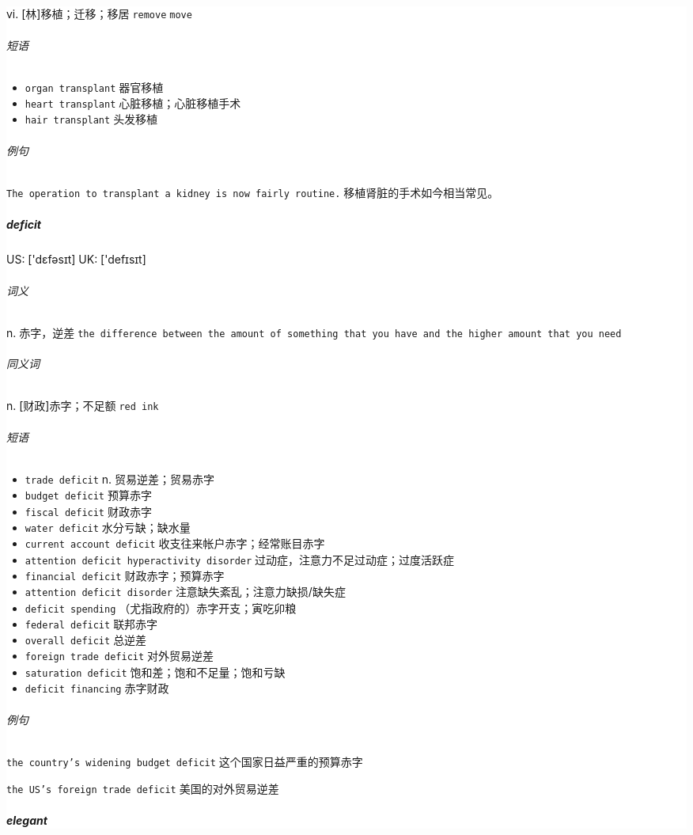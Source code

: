 vi. [林]移植；迁移；移居
`remove` `move`


###### 短语

- `organ transplant` 器官移植
- `heart transplant` 心脏移植；心脏移植手术
- `hair transplant` 头发移植

###### 例句

`The operation to transplant a kidney is now fairly routine.`
移植肾脏的手术如今相当常见。


##### deficit

US: ['dɛfəsɪt]
UK: ['defɪsɪt]

###### 词义

n. 赤字，逆差
`the difference between the amount of something that you have and the higher amount that you need`

###### 同义词

n. [财政]赤字；不足额
`red ink`


###### 短语

- `trade deficit` n. 贸易逆差；贸易赤字
- `budget deficit` 预算赤字
- `fiscal deficit` 财政赤字
- `water deficit` 水分亏缺；缺水量
- `current account deficit` 收支往来帐户赤字；经常账目赤字
- `attention deficit hyperactivity disorder` 过动症，注意力不足过动症；过度活跃症
- `financial deficit` 财政赤字；预算赤字
- `attention deficit disorder` 注意缺失紊乱；注意力缺损/缺失症
- `deficit spending` （尤指政府的）赤字开支；寅吃卯粮
- `federal deficit` 联邦赤字
- `overall deficit` 总逆差
- `foreign trade deficit` 对外贸易逆差
- `saturation deficit` 饱和差；饱和不足量；饱和亏缺
- `deficit financing` 赤字财政

###### 例句

`the country’s widening budget deficit`
这个国家日益严重的预算赤字

`the US’s foreign trade deficit`
美国的对外贸易逆差


##### elegant
